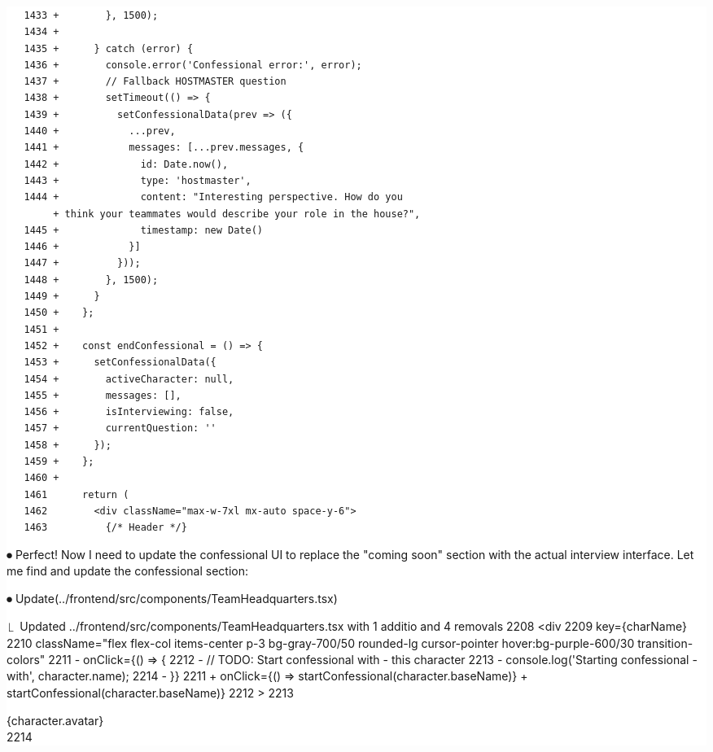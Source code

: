        1433 +        }, 1500);
       1434 +  
       1435 +      } catch (error) {
       1436 +        console.error('Confessional error:', error);
       1437 +        // Fallback HOSTMASTER question
       1438 +        setTimeout(() => {
       1439 +          setConfessionalData(prev => ({
       1440 +            ...prev,
       1441 +            messages: [...prev.messages, {
       1442 +              id: Date.now(),
       1443 +              type: 'hostmaster',
       1444 +              content: "Interesting perspective. How do you 
            + think your teammates would describe your role in the house?",
       1445 +              timestamp: new Date()
       1446 +            }]
       1447 +          }));
       1448 +        }, 1500);
       1449 +      }
       1450 +    };
       1451 +  
       1452 +    const endConfessional = () => {
       1453 +      setConfessionalData({
       1454 +        activeCharacter: null,
       1455 +        messages: [],
       1456 +        isInterviewing: false,
       1457 +        currentQuestion: ''
       1458 +      });
       1459 +    };
       1460 +  
       1461      return (
       1462        <div className="max-w-7xl mx-auto space-y-6">
       1463          {/* Header */}


⏺ Perfect! Now I need to update the confessional UI to replace the "coming
  soon" section with the actual interview interface. Let me find and update
   the confessional section:


⏺ Update(../frontend/src/components/TeamHeadquarters.tsx)

  ⎿  Updated ../frontend/src/components/TeamHeadquarters.tsx with 1 additio
      and 4 removals
       2208                          <div
       2209                            key={charName}
       2210                            className="flex flex-col 
     items-center
               p-3 bg-gray-700/50 rounded-lg cursor-pointer 
              hover:bg-purple-600/30 transition-colors"
       2211 -                          onClick={() => {
       2212 -                            // TODO: Start confessional with 
            - this character
       2213 -                            console.log('Starting confessional 
            - with', character.name);
       2214 -                          }}
       2211 +                          onClick={() => 
     startConfessional(character.baseName)}
            + startConfessional(character.baseName)}
       2212                          >
       2213                            <div className="text-2xl 
              mb-1">{character.avatar}</div>
       2214                            <div className="text-xs text-white 
              text-center">
